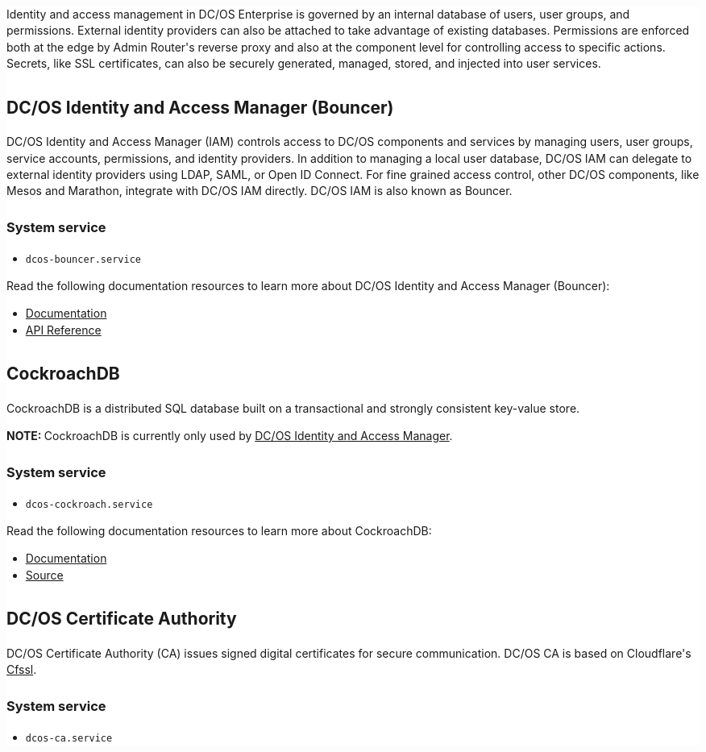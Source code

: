 Identity and access management in DC/OS Enterprise is governed by an internal database of users, user groups, and permissions. External identity providers can also be attached to take advantage of existing databases. Permissions are enforced both at the edge by Admin Router's reverse proxy and also at the component level for controlling access to specific actions. Secrets, like SSL certificates, can also be securely generated, managed, stored, and injected into user services.

<a name="dcos-iam"></a>

## DC/OS Identity and Access Manager (Bouncer)

DC/OS Identity and Access Manager (IAM) controls access to DC/OS components and services by managing users, user groups, service accounts, permissions, and identity providers. In addition to managing a local user database, DC/OS IAM can delegate to external identity providers using LDAP, SAML, or Open ID Connect. For fine grained access control, other DC/OS components, like Mesos and Marathon, integrate with DC/OS IAM directly. DC/OS IAM is also known as Bouncer.

### System service

- `dcos-bouncer.service`

Read the following documentation resources to learn more about DC/OS Identity and Access Manager (Bouncer):

- [Documentation](/mesosphere/dcos/1.13/security/)
- [API Reference](/mesosphere/dcos/1.13/security/ent/iam-api/)

<a name="cockroachdb"></a>

## CockroachDB

CockroachDB is a distributed SQL database built on a transactional and strongly consistent key-value store.

<p class="message--note"><strong>NOTE: </strong> CockroachDB is currently only used by <a href="#dcos-iam">DC/OS Identity and Access Manager</a>.</p>

### System service

- `dcos-cockroach.service`

Read the following documentation resources to learn more about CockroachDB:

- [Documentation](https://www.cockroachlabs.com/docs/)
- [Source](https://github.com/cockroachdb/cockroach)

<a name="dcos-certificate-authority"></a>

## DC/OS Certificate Authority

DC/OS Certificate Authority (CA) issues signed digital certificates for secure communication. DC/OS CA is based on Cloudflare's <a href="https://github.com/cloudflare/cfssl">Cfssl</a>.

### System service

- `dcos-ca.service`

